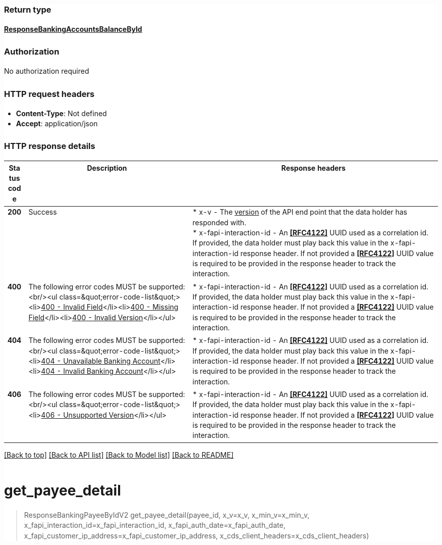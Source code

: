### Return type

[**ResponseBankingAccountsBalanceById**](ResponseBankingAccountsBalanceById.md)

### Authorization

No authorization required

### HTTP request headers

 - **Content-Type**: Not defined
 - **Accept**: application/json

### HTTP response details

| Status code | Description | Response headers |
|-------------|-------------|------------------|
**200** | Success |  * x-v - The [version](#response-headers) of the API end point that the data holder has responded with. <br>  * x-fapi-interaction-id - An **[[RFC4122]](#nref-RFC4122)** UUID used as a correlation id. If provided, the data holder must play back this value in the x-fapi-interaction-id response header. If not provided a **[[RFC4122]](#nref-RFC4122)** UUID value is required to be provided in the response header to track the interaction. <br>  |
**400** | The following error codes MUST be supported:&lt;br/&gt;&lt;ul class&#x3D;\&quot;error-code-list\&quot;&gt;&lt;li&gt;[400 - Invalid Field](#error-400-field-invalid)&lt;/li&gt;&lt;li&gt;[400 - Missing Field](#error-400-field-missing)&lt;/li&gt;&lt;li&gt;[400 - Invalid Version](#error-400-header-invalid-version)&lt;/li&gt;&lt;/ul&gt; |  * x-fapi-interaction-id - An **[[RFC4122]](#nref-RFC4122)** UUID used as a correlation id. If provided, the data holder must play back this value in the x-fapi-interaction-id response header. If not provided a **[[RFC4122]](#nref-RFC4122)** UUID value is required to be provided in the response header to track the interaction. <br>  |
**404** | The following error codes MUST be supported:&lt;br/&gt;&lt;ul class&#x3D;\&quot;error-code-list\&quot;&gt;&lt;li&gt;[404 - Unavailable Banking Account](#error-404-authorisation-unavailable-banking-account)&lt;/li&gt;&lt;li&gt;[404 - Invalid Banking Account](#error-404-authorisation-invalid-banking-account)&lt;/li&gt;&lt;/ul&gt; |  * x-fapi-interaction-id - An **[[RFC4122]](#nref-RFC4122)** UUID used as a correlation id. If provided, the data holder must play back this value in the x-fapi-interaction-id response header. If not provided a **[[RFC4122]](#nref-RFC4122)** UUID value is required to be provided in the response header to track the interaction. <br>  |
**406** | The following error codes MUST be supported:&lt;br/&gt;&lt;ul class&#x3D;\&quot;error-code-list\&quot;&gt;&lt;li&gt;[406 - Unsupported Version](#error-406-header-unsupported-version)&lt;/li&gt;&lt;/ul&gt; |  * x-fapi-interaction-id - An **[[RFC4122]](#nref-RFC4122)** UUID used as a correlation id. If provided, the data holder must play back this value in the x-fapi-interaction-id response header. If not provided a **[[RFC4122]](#nref-RFC4122)** UUID value is required to be provided in the response header to track the interaction. <br>  |

[[Back to top]](#) [[Back to API list]](../README.md#documentation-for-api-endpoints) [[Back to Model list]](../README.md#documentation-for-models) [[Back to README]](../README.md)

# **get_payee_detail**
> ResponseBankingPayeeByIdV2 get_payee_detail(payee_id, x_v=x_v, x_min_v=x_min_v, x_fapi_interaction_id=x_fapi_interaction_id, x_fapi_auth_date=x_fapi_auth_date, x_fapi_customer_ip_address=x_fapi_customer_ip_address, x_cds_client_headers=x_cds_client_headers)
